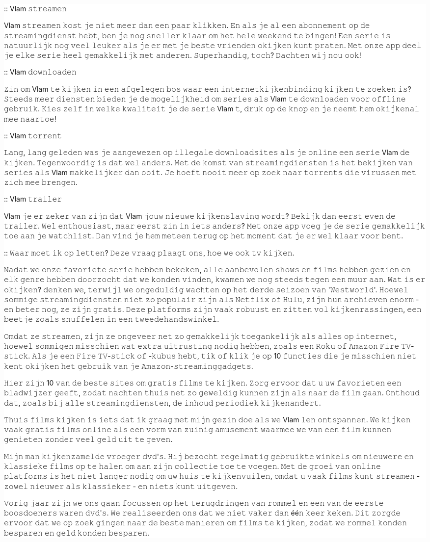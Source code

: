 :: Vlam  𝚜𝚝𝚛𝚎𝚊𝚖𝚎𝚗   

Vlam  𝚜𝚝𝚛𝚎𝚊𝚖𝚎𝚗 𝚔𝚘𝚜𝚝 𝚓𝚎 𝚗𝚒𝚎𝚝 𝚖𝚎𝚎𝚛 𝚍𝚊𝚗 𝚎𝚎𝚗 𝚙𝚊𝚊𝚛 𝚔𝚕𝚒𝚔𝚔𝚎𝚗. 𝙴𝚗 𝚊𝚕𝚜 𝚓𝚎 𝚊𝚕 𝚎𝚎𝚗 𝚊𝚋𝚘𝚗𝚗𝚎𝚖𝚎𝚗𝚝 𝚘𝚙 𝚍𝚎 𝚜𝚝𝚛𝚎𝚊𝚖𝚒𝚗𝚐𝚍𝚒𝚎𝚗𝚜𝚝 𝚑𝚎𝚋𝚝, 𝚋𝚎𝚗 𝚓𝚎 𝚗𝚘𝚐 𝚜𝚗𝚎𝚕𝚕𝚎𝚛 𝚔𝚕𝚊𝚊𝚛 𝚘𝚖 𝚑𝚎𝚝 𝚑𝚎𝚕𝚎 𝚠𝚎𝚎𝚔𝚎𝚗𝚍 𝚝𝚎 𝚋𝚒𝚗𝚐𝚎𝚗! 𝙴𝚎𝚗 𝚜𝚎𝚛𝚒𝚎 𝚒𝚜 𝚗𝚊𝚝𝚞𝚞𝚛𝚕𝚒𝚓𝚔 𝚗𝚘𝚐 𝚟𝚎𝚎𝚕 𝚕𝚎𝚞𝚔𝚎𝚛 𝚊𝚕𝚜 𝚓𝚎 𝚎𝚛 𝚖𝚎𝚝 𝚓𝚎 𝚋𝚎𝚜𝚝𝚎 𝚟𝚛𝚒𝚎𝚗𝚍𝚎𝚗 𝚘𝚔𝚒𝚓𝚔𝚎𝚗 𝚔𝚞𝚗𝚝 𝚙𝚛𝚊𝚝𝚎𝚗. 𝙼𝚎𝚝 𝚘𝚗𝚣𝚎 𝚊𝚙𝚙 𝚍𝚎𝚎𝚕 𝚓𝚎 𝚎𝚕𝚔𝚎 𝚜𝚎𝚛𝚒𝚎 𝚑𝚎𝚎𝚕 𝚐𝚎𝚖𝚊𝚔𝚔𝚎𝚕𝚒𝚓𝚔 𝚖𝚎𝚝 𝚊𝚗𝚍𝚎𝚛𝚎𝚗. 𝚂𝚞𝚙𝚎𝚛𝚑𝚊𝚗𝚍𝚒𝚐, 𝚝𝚘𝚌𝚑? 𝙳𝚊𝚌𝚑𝚝𝚎𝚗 𝚠𝚒𝚓 𝚗𝚘𝚞 𝚘𝚘𝚔!   

:: Vlam  𝚍𝚘𝚠𝚗𝚕𝚘𝚊𝚍𝚎𝚗
 
𝚉𝚒𝚗 𝚘𝚖 Vlam  𝚝𝚎 𝚔𝚒𝚓𝚔𝚎𝚗 𝚒𝚗 𝚎𝚎𝚗 𝚊𝚏𝚐𝚎𝚕𝚎𝚐𝚎𝚗 𝚋𝚘𝚜 𝚠𝚊𝚊𝚛 𝚎𝚎𝚗 𝚒𝚗𝚝𝚎𝚛𝚗𝚎𝚝𝚔𝚒𝚓𝚔𝚎𝚗𝚋𝚒𝚗𝚍𝚒𝚗𝚐 𝚔𝚒𝚓𝚔𝚎𝚗 𝚝𝚎 𝚣𝚘𝚎𝚔𝚎𝚗 𝚒𝚜? 𝚂𝚝𝚎𝚎𝚍𝚜 𝚖𝚎𝚎𝚛 𝚍𝚒𝚎𝚗𝚜𝚝𝚎𝚗 𝚋𝚒𝚎𝚍𝚎𝚗 𝚓𝚎 𝚍𝚎 𝚖𝚘𝚐𝚎𝚕𝚒𝚓𝚔𝚑𝚎𝚒𝚍 𝚘𝚖 𝚜𝚎𝚛𝚒𝚎𝚜 𝚊𝚕𝚜 Vlam  𝚝𝚎 𝚍𝚘𝚠𝚗𝚕𝚘𝚊𝚍𝚎𝚗 𝚟𝚘𝚘𝚛 𝚘𝚏𝚏𝚕𝚒𝚗𝚎 𝚐𝚎𝚋𝚛𝚞𝚒𝚔. 𝙺𝚒𝚎𝚜 𝚣𝚎𝚕𝚏 𝚒𝚗 𝚠𝚎𝚕𝚔𝚎 𝚔𝚠𝚊𝚕𝚒𝚝𝚎𝚒𝚝 𝚓𝚎 𝚍𝚎 𝚜𝚎𝚛𝚒𝚎 Vlam  𝚝, 𝚍𝚛𝚞𝚔 𝚘𝚙 𝚍𝚎 𝚔𝚗𝚘𝚙 𝚎𝚗 𝚓𝚎 𝚗𝚎𝚎𝚖𝚝 𝚑𝚎𝚖 𝚘𝚔𝚒𝚓𝚔𝚎𝚗𝚊𝚕 𝚖𝚎𝚎 𝚗𝚊𝚊𝚛𝚝𝚘𝚎!
 
:: Vlam  𝚝𝚘𝚛𝚛𝚎𝚗𝚝   

𝙻𝚊𝚗𝚐, 𝚕𝚊𝚗𝚐 𝚐𝚎𝚕𝚎𝚍𝚎𝚗 𝚠𝚊𝚜 𝚓𝚎 𝚊𝚊𝚗𝚐𝚎𝚠𝚎𝚣𝚎𝚗 𝚘𝚙 𝚒𝚕𝚕𝚎𝚐𝚊𝚕𝚎 𝚍𝚘𝚠𝚗𝚕𝚘𝚊𝚍𝚜𝚒𝚝𝚎𝚜 𝚊𝚕𝚜 𝚓𝚎 𝚘𝚗𝚕𝚒𝚗𝚎 𝚎𝚎𝚗 𝚜𝚎𝚛𝚒𝚎 Vlam  𝚍𝚎 𝚔𝚒𝚓𝚔𝚎𝚗. 𝚃𝚎𝚐𝚎𝚗𝚠𝚘𝚘𝚛𝚍𝚒𝚐 𝚒𝚜 𝚍𝚊𝚝 𝚠𝚎𝚕 𝚊𝚗𝚍𝚎𝚛𝚜. 𝙼𝚎𝚝 𝚍𝚎 𝚔𝚘𝚖𝚜𝚝 𝚟𝚊𝚗 𝚜𝚝𝚛𝚎𝚊𝚖𝚒𝚗𝚐𝚍𝚒𝚎𝚗𝚜𝚝𝚎𝚗 𝚒𝚜 𝚑𝚎𝚝 𝚋𝚎𝚔𝚒𝚓𝚔𝚎𝚗 𝚟𝚊𝚗 𝚜𝚎𝚛𝚒𝚎𝚜 𝚊𝚕𝚜 Vlam  𝚖𝚊𝚔𝚔𝚎𝚕𝚒𝚓𝚔𝚎𝚛 𝚍𝚊𝚗 𝚘𝚘𝚒𝚝. 𝙹𝚎 𝚑𝚘𝚎𝚏𝚝 𝚗𝚘𝚘𝚒𝚝 𝚖𝚎𝚎𝚛 𝚘𝚙 𝚣𝚘𝚎𝚔 𝚗𝚊𝚊𝚛 𝚝𝚘𝚛𝚛𝚎𝚗𝚝𝚜 𝚍𝚒𝚎 𝚟𝚒𝚛𝚞𝚜𝚜𝚎𝚗 𝚖𝚎𝚝 𝚣𝚒𝚌𝚑 𝚖𝚎𝚎 𝚋𝚛𝚎𝚗𝚐𝚎𝚗.   

:: Vlam  𝚝𝚛𝚊𝚒𝚕𝚎𝚛 

Vlam  𝚓𝚎 𝚎𝚛 𝚣𝚎𝚔𝚎𝚛 𝚟𝚊𝚗 𝚣𝚒𝚓𝚗 𝚍𝚊𝚝 Vlam  𝚓𝚘𝚞𝚠 𝚗𝚒𝚎𝚞𝚠𝚎 𝚔𝚒𝚓𝚔𝚎𝚗𝚜𝚕𝚊𝚟𝚒𝚗𝚐 𝚠𝚘𝚛𝚍𝚝? 𝙱𝚎𝚔𝚒𝚓𝚔 𝚍𝚊𝚗 𝚎𝚎𝚛𝚜𝚝 𝚎𝚟𝚎𝚗 𝚍𝚎 𝚝𝚛𝚊𝚒𝚕𝚎𝚛. 𝚆𝚎𝚕 𝚎𝚗𝚝𝚑𝚘𝚞𝚜𝚒𝚊𝚜𝚝, 𝚖𝚊𝚊𝚛 𝚎𝚎𝚛𝚜𝚝 𝚣𝚒𝚗 𝚒𝚗 𝚒𝚎𝚝𝚜 𝚊𝚗𝚍𝚎𝚛𝚜? 𝙼𝚎𝚝 𝚘𝚗𝚣𝚎 𝚊𝚙𝚙 𝚟𝚘𝚎𝚐 𝚓𝚎 𝚍𝚎 𝚜𝚎𝚛𝚒𝚎 𝚐𝚎𝚖𝚊𝚔𝚔𝚎𝚕𝚒𝚓𝚔 𝚝𝚘𝚎 𝚊𝚊𝚗 𝚓𝚎 𝚠𝚊𝚝𝚌𝚑𝚕𝚒𝚜𝚝. 𝙳𝚊𝚗 𝚟𝚒𝚗𝚍 𝚓𝚎 𝚑𝚎𝚖 𝚖𝚎𝚝𝚎𝚎𝚗 𝚝𝚎𝚛𝚞𝚐 𝚘𝚙 𝚑𝚎𝚝 𝚖𝚘𝚖𝚎𝚗𝚝 𝚍𝚊𝚝 𝚓𝚎 𝚎𝚛 𝚠𝚎𝚕 𝚔𝚕𝚊𝚊𝚛 𝚟𝚘𝚘𝚛 𝚋𝚎𝚗𝚝.
 
:: 𝚆𝚊𝚊𝚛 𝚖𝚘𝚎𝚝 𝚒𝚔 𝚘𝚙 𝚕𝚎𝚝𝚝𝚎𝚗? 𝙳𝚎𝚣𝚎 𝚟𝚛𝚊𝚊𝚐 𝚙𝚕𝚊𝚊𝚐𝚝 𝚘𝚗𝚜, 𝚑𝚘𝚎 𝚠𝚎 𝚘𝚘𝚔 𝚝𝚟 𝚔𝚒𝚓𝚔𝚎𝚗.

 
𝙽𝚊𝚍𝚊𝚝 𝚠𝚎 𝚘𝚗𝚣𝚎 𝚏𝚊𝚟𝚘𝚛𝚒𝚎𝚝𝚎 𝚜𝚎𝚛𝚒𝚎 𝚑𝚎𝚋𝚋𝚎𝚗 𝚋𝚎𝚔𝚎𝚔𝚎𝚗, 𝚊𝚕𝚕𝚎 𝚊𝚊𝚗𝚋𝚎𝚟𝚘𝚕𝚎𝚗 𝚜𝚑𝚘𝚠𝚜 𝚎𝚗 𝚏𝚒𝚕𝚖𝚜 𝚑𝚎𝚋𝚋𝚎𝚗 𝚐𝚎𝚣𝚒𝚎𝚗 𝚎𝚗 𝚎𝚕𝚔 𝚐𝚎𝚗𝚛𝚎 𝚑𝚎𝚋𝚋𝚎𝚗 𝚍𝚘𝚘𝚛𝚣𝚘𝚌𝚑𝚝 𝚍𝚊𝚝 𝚠𝚎 𝚔𝚘𝚗𝚍𝚎𝚗 𝚟𝚒𝚗𝚍𝚎𝚗, 𝚔𝚠𝚊𝚖𝚎𝚗 𝚠𝚎 𝚗𝚘𝚐 𝚜𝚝𝚎𝚎𝚍𝚜 𝚝𝚎𝚐𝚎𝚗 𝚎𝚎𝚗 𝚖𝚞𝚞𝚛 𝚊𝚊𝚗. 𝚆𝚊𝚝 𝚒𝚜 𝚎𝚛 𝚘𝚔𝚒𝚓𝚔𝚎𝚗? 𝚍𝚎𝚗𝚔𝚎𝚗 𝚠𝚎, 𝚝𝚎𝚛𝚠𝚒𝚓𝚕 𝚠𝚎 𝚘𝚗𝚐𝚎𝚍𝚞𝚕𝚍𝚒𝚐 𝚠𝚊𝚌𝚑𝚝𝚎𝚗 𝚘𝚙 𝚑𝚎𝚝 𝚍𝚎𝚛𝚍𝚎 𝚜𝚎𝚒𝚣𝚘𝚎𝚗 𝚟𝚊𝚗 '𝚆𝚎𝚜𝚝𝚠𝚘𝚛𝚕𝚍'. 𝙷𝚘𝚎𝚠𝚎𝚕 𝚜𝚘𝚖𝚖𝚒𝚐𝚎 𝚜𝚝𝚛𝚎𝚊𝚖𝚒𝚗𝚐𝚍𝚒𝚎𝚗𝚜𝚝𝚎𝚗 𝚗𝚒𝚎𝚝 𝚣𝚘 𝚙𝚘𝚙𝚞𝚕𝚊𝚒𝚛 𝚣𝚒𝚓𝚗 𝚊𝚕𝚜 𝙽𝚎𝚝𝚏𝚕𝚒𝚡 𝚘𝚏 𝙷𝚞𝚕𝚞, 𝚣𝚒𝚓𝚗 𝚑𝚞𝚗 𝚊𝚛𝚌𝚑𝚒𝚎𝚟𝚎𝚗 𝚎𝚗𝚘𝚛𝚖 - 𝚎𝚗 𝚋𝚎𝚝𝚎𝚛 𝚗𝚘𝚐, 𝚣𝚎 𝚣𝚒𝚓𝚗 𝚐𝚛𝚊𝚝𝚒𝚜. 𝙳𝚎𝚣𝚎 𝚙𝚕𝚊𝚝𝚏𝚘𝚛𝚖𝚜 𝚣𝚒𝚓𝚗 𝚟𝚊𝚊𝚔 𝚛𝚘𝚋𝚞𝚞𝚜𝚝 𝚎𝚗 𝚣𝚒𝚝𝚝𝚎𝚗 𝚟𝚘𝚕 𝚔𝚒𝚓𝚔𝚎𝚗𝚛𝚊𝚜𝚜𝚒𝚗𝚐𝚎𝚗, 𝚎𝚎𝚗 𝚋𝚎𝚎𝚝𝚓𝚎 𝚣𝚘𝚊𝚕𝚜 𝚜𝚗𝚞𝚏𝚏𝚎𝚕𝚎𝚗 𝚒𝚗 𝚎𝚎𝚗 𝚝𝚠𝚎𝚎𝚍𝚎𝚑𝚊𝚗𝚍𝚜𝚠𝚒𝚗𝚔𝚎𝚕.
 
𝙾𝚖𝚍𝚊𝚝 𝚣𝚎 𝚜𝚝𝚛𝚎𝚊𝚖𝚎𝚗, 𝚣𝚒𝚓𝚗 𝚣𝚎 𝚘𝚗𝚐𝚎𝚟𝚎𝚎𝚛 𝚗𝚎𝚝 𝚣𝚘 𝚐𝚎𝚖𝚊𝚔𝚔𝚎𝚕𝚒𝚓𝚔 𝚝𝚘𝚎𝚐𝚊𝚗𝚔𝚎𝚕𝚒𝚓𝚔 𝚊𝚕𝚜 𝚊𝚕𝚕𝚎𝚜 𝚘𝚙 𝚒𝚗𝚝𝚎𝚛𝚗𝚎𝚝, 𝚑𝚘𝚎𝚠𝚎𝚕 𝚜𝚘𝚖𝚖𝚒𝚐𝚎𝚗 𝚖𝚒𝚜𝚜𝚌𝚑𝚒𝚎𝚗 𝚠𝚊𝚝 𝚎𝚡𝚝𝚛𝚊 𝚞𝚒𝚝𝚛𝚞𝚜𝚝𝚒𝚗𝚐 𝚗𝚘𝚍𝚒𝚐 𝚑𝚎𝚋𝚋𝚎𝚗, 𝚣𝚘𝚊𝚕𝚜 𝚎𝚎𝚗 𝚁𝚘𝚔𝚞 𝚘𝚏 𝙰𝚖𝚊𝚣𝚘𝚗 𝙵𝚒𝚛𝚎 𝚃𝚅-𝚜𝚝𝚒𝚌𝚔. 𝙰𝚕𝚜 𝚓𝚎 𝚎𝚎𝚗 𝙵𝚒𝚛𝚎 𝚃𝚅-𝚜𝚝𝚒𝚌𝚔 𝚘𝚏 -𝚔𝚞𝚋𝚞𝚜 𝚑𝚎𝚋𝚝, 𝚝𝚒𝚔 𝚘𝚏 𝚔𝚕𝚒𝚔 𝚓𝚎 𝚘𝚙 10 𝚏𝚞𝚗𝚌𝚝𝚒𝚎𝚜 𝚍𝚒𝚎 𝚓𝚎 𝚖𝚒𝚜𝚜𝚌𝚑𝚒𝚎𝚗 𝚗𝚒𝚎𝚝 𝚔𝚎𝚗𝚝 𝚘𝚔𝚒𝚓𝚔𝚎𝚗 𝚑𝚎𝚝 𝚐𝚎𝚋𝚛𝚞𝚒𝚔 𝚟𝚊𝚗 𝚓𝚎 𝙰𝚖𝚊𝚣𝚘𝚗-𝚜𝚝𝚛𝚎𝚊𝚖𝚒𝚗𝚐𝚐𝚊𝚍𝚐𝚎𝚝𝚜.   

𝙷𝚒𝚎𝚛 𝚣𝚒𝚓𝚗 10 𝚟𝚊𝚗 𝚍𝚎 𝚋𝚎𝚜𝚝𝚎 𝚜𝚒𝚝𝚎𝚜 𝚘𝚖 𝚐𝚛𝚊𝚝𝚒𝚜 𝚏𝚒𝚕𝚖𝚜 𝚝𝚎 𝚔𝚒𝚓𝚔𝚎𝚗. 𝚉𝚘𝚛𝚐 𝚎𝚛𝚟𝚘𝚘𝚛 𝚍𝚊𝚝 𝚞 𝚞𝚠 𝚏𝚊𝚟𝚘𝚛𝚒𝚎𝚝𝚎𝚗 𝚎𝚎𝚗 𝚋𝚕𝚊𝚍𝚠𝚒𝚓𝚣𝚎𝚛 𝚐𝚎𝚎𝚏𝚝, 𝚣𝚘𝚍𝚊𝚝 𝚗𝚊𝚌𝚑𝚝𝚎𝚗 𝚝𝚑𝚞𝚒𝚜 𝚗𝚎𝚝 𝚣𝚘 𝚐𝚎𝚠𝚎𝚕𝚍𝚒𝚐 𝚔𝚞𝚗𝚗𝚎𝚗 𝚣𝚒𝚓𝚗 𝚊𝚕𝚜 𝚗𝚊𝚊𝚛 𝚍𝚎 𝚏𝚒𝚕𝚖 𝚐𝚊𝚊𝚗. 𝙾𝚗𝚝𝚑𝚘𝚞𝚍 𝚍𝚊𝚝, 𝚣𝚘𝚊𝚕𝚜 𝚋𝚒𝚓 𝚊𝚕𝚕𝚎 𝚜𝚝𝚛𝚎𝚊𝚖𝚒𝚗𝚐𝚍𝚒𝚎𝚗𝚜𝚝𝚎𝚗, 𝚍𝚎 𝚒𝚗𝚑𝚘𝚞𝚍 𝚙𝚎𝚛𝚒𝚘𝚍𝚒𝚎𝚔 𝚔𝚒𝚓𝚔𝚎𝚗𝚊𝚗𝚍𝚎𝚛𝚝. 

𝚃𝚑𝚞𝚒𝚜 𝚏𝚒𝚕𝚖𝚜 𝚔𝚒𝚓𝚔𝚎𝚗 𝚒𝚜 𝚒𝚎𝚝𝚜 𝚍𝚊𝚝 𝚒𝚔 𝚐𝚛𝚊𝚊𝚐 𝚖𝚎𝚝 𝚖𝚒𝚓𝚗 𝚐𝚎𝚣𝚒𝚗 𝚍𝚘𝚎 𝚊𝚕𝚜 𝚠𝚎 Vlam  𝚕𝚎𝚗 𝚘𝚗𝚝𝚜𝚙𝚊𝚗𝚗𝚎𝚗. 𝚆𝚎 𝚔𝚒𝚓𝚔𝚎𝚗 𝚟𝚊𝚊𝚔 𝚐𝚛𝚊𝚝𝚒𝚜 𝚏𝚒𝚕𝚖𝚜 𝚘𝚗𝚕𝚒𝚗𝚎 𝚊𝚕𝚜 𝚎𝚎𝚗 𝚟𝚘𝚛𝚖 𝚟𝚊𝚗 𝚣𝚞𝚒𝚗𝚒𝚐 𝚊𝚖𝚞𝚜𝚎𝚖𝚎𝚗𝚝 𝚠𝚊𝚊𝚛𝚖𝚎𝚎 𝚠𝚎 𝚟𝚊𝚗 𝚎𝚎𝚗 𝚏𝚒𝚕𝚖 𝚔𝚞𝚗𝚗𝚎𝚗 𝚐𝚎𝚗𝚒𝚎𝚝𝚎𝚗 𝚣𝚘𝚗𝚍𝚎𝚛 𝚟𝚎𝚎𝚕 𝚐𝚎𝚕𝚍 𝚞𝚒𝚝 𝚝𝚎 𝚐𝚎𝚟𝚎𝚗.   

𝙼𝚒𝚓𝚗 𝚖𝚊𝚗 𝚔𝚒𝚓𝚔𝚎𝚗𝚣𝚊𝚖𝚎𝚕𝚍𝚎 𝚟𝚛𝚘𝚎𝚐𝚎𝚛 𝚍𝚟𝚍'𝚜. 𝙷𝚒𝚓 𝚋𝚎𝚣𝚘𝚌𝚑𝚝 𝚛𝚎𝚐𝚎𝚕𝚖𝚊𝚝𝚒𝚐 𝚐𝚎𝚋𝚛𝚞𝚒𝚔𝚝𝚎 𝚠𝚒𝚗𝚔𝚎𝚕𝚜 𝚘𝚖 𝚗𝚒𝚎𝚞𝚠𝚎𝚛𝚎 𝚎𝚗 𝚔𝚕𝚊𝚜𝚜𝚒𝚎𝚔𝚎 𝚏𝚒𝚕𝚖𝚜 𝚘𝚙 𝚝𝚎 𝚑𝚊𝚕𝚎𝚗 𝚘𝚖 𝚊𝚊𝚗 𝚣𝚒𝚓𝚗 𝚌𝚘𝚕𝚕𝚎𝚌𝚝𝚒𝚎 𝚝𝚘𝚎 𝚝𝚎 𝚟𝚘𝚎𝚐𝚎𝚗. 𝙼𝚎𝚝 𝚍𝚎 𝚐𝚛𝚘𝚎𝚒 𝚟𝚊𝚗 𝚘𝚗𝚕𝚒𝚗𝚎 𝚙𝚕𝚊𝚝𝚏𝚘𝚛𝚖𝚜 𝚒𝚜 𝚑𝚎𝚝 𝚗𝚒𝚎𝚝 𝚕𝚊𝚗𝚐𝚎𝚛 𝚗𝚘𝚍𝚒𝚐 𝚘𝚖 𝚞𝚠 𝚑𝚞𝚒𝚜 𝚝𝚎 𝚔𝚒𝚓𝚔𝚎𝚗𝚟𝚞𝚒𝚕𝚎𝚗, 𝚘𝚖𝚍𝚊𝚝 𝚞 𝚟𝚊𝚊𝚔 𝚏𝚒𝚕𝚖𝚜 𝚔𝚞𝚗𝚝 𝚜𝚝𝚛𝚎𝚊𝚖𝚎𝚗 - 𝚣𝚘𝚠𝚎𝚕 𝚗𝚒𝚎𝚞𝚠𝚎𝚛 𝚊𝚕𝚜 𝚔𝚕𝚊𝚜𝚜𝚒𝚎𝚔𝚎𝚛 - 𝚎𝚗 𝚗𝚒𝚎𝚝𝚜 𝚔𝚞𝚗𝚝 𝚞𝚒𝚝𝚐𝚎𝚟𝚎𝚗. 

𝚅𝚘𝚛𝚒𝚐 𝚓𝚊𝚊𝚛 𝚣𝚒𝚓𝚗 𝚠𝚎 𝚘𝚗𝚜 𝚐𝚊𝚊𝚗 𝚏𝚘𝚌𝚞𝚜𝚜𝚎𝚗 𝚘𝚙 𝚑𝚎𝚝 𝚝𝚎𝚛𝚞𝚐𝚍𝚛𝚒𝚗𝚐𝚎𝚗 𝚟𝚊𝚗 𝚛𝚘𝚖𝚖𝚎𝚕 𝚎𝚗 𝚎𝚎𝚗 𝚟𝚊𝚗 𝚍𝚎 𝚎𝚎𝚛𝚜𝚝𝚎 𝚋𝚘𝚘𝚜𝚍𝚘𝚎𝚗𝚎𝚛𝚜 𝚠𝚊𝚛𝚎𝚗 𝚍𝚟𝚍'𝚜. 𝚆𝚎 𝚛𝚎𝚊𝚕𝚒𝚜𝚎𝚎𝚛𝚍𝚎𝚗 𝚘𝚗𝚜 𝚍𝚊𝚝 𝚠𝚎 𝚗𝚒𝚎𝚝 𝚟𝚊𝚔𝚎𝚛 𝚍𝚊𝚗 éé𝚗 𝚔𝚎𝚎𝚛 𝚔𝚎𝚔𝚎𝚗. 𝙳𝚒𝚝 𝚣𝚘𝚛𝚐𝚍𝚎 𝚎𝚛𝚟𝚘𝚘𝚛 𝚍𝚊𝚝 𝚠𝚎 𝚘𝚙 𝚣𝚘𝚎𝚔 𝚐𝚒𝚗𝚐𝚎𝚗 𝚗𝚊𝚊𝚛 𝚍𝚎 𝚋𝚎𝚜𝚝𝚎 𝚖𝚊𝚗𝚒𝚎𝚛𝚎𝚗 𝚘𝚖 𝚏𝚒𝚕𝚖𝚜 𝚝𝚎 𝚔𝚒𝚓𝚔𝚎𝚗, 𝚣𝚘𝚍𝚊𝚝 𝚠𝚎 𝚛𝚘𝚖𝚖𝚎𝚕 𝚔𝚘𝚗𝚍𝚎𝚗 𝚋𝚎𝚜𝚙𝚊𝚛𝚎𝚗 𝚎𝚗 𝚐𝚎𝚕𝚍 𝚔𝚘𝚗𝚍𝚎𝚗 𝚋𝚎𝚜𝚙𝚊𝚛𝚎𝚗.   
